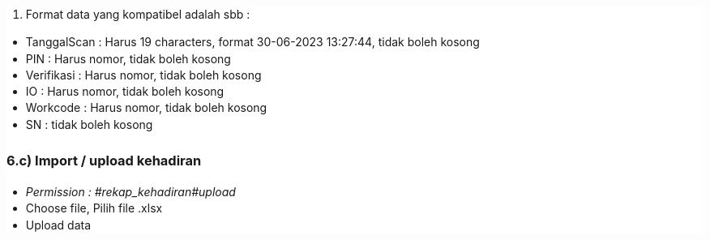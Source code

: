 
 1. Format data yang kompatibel adalah sbb : 


 - TanggalScan : Harus 19 characters, format 30-06-2023 13:27:44, tidak boleh kosong
 - PIN : Harus nomor, tidak boleh kosong
 - Verifikasi : Harus nomor, tidak boleh kosong
 - IO : Harus nomor, tidak boleh kosong
 - Workcode : Harus nomor, tidak boleh kosong
 - SN : tidak boleh kosong

### <span id="h.lchu7iph7hw">6.c) Import / upload kehadiran</span>


 - <i>Permission : #rekap_kehadiran#upload</i>
 - Choose file, Pilih file .xlsx
 - Upload data
